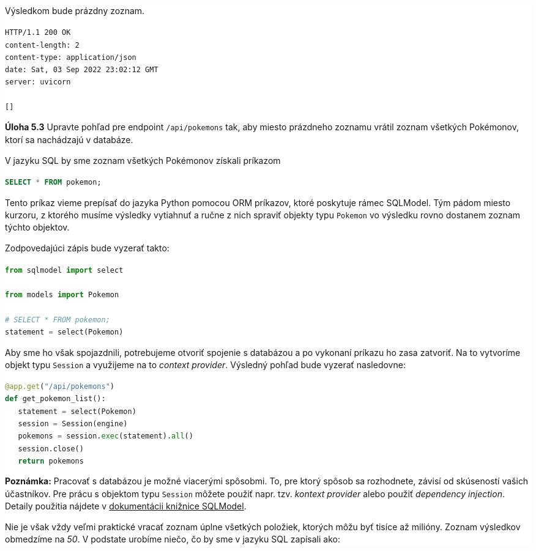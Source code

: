 Výsledkom bude prázdny zoznam.

```http
HTTP/1.1 200 OK
content-length: 2
content-type: application/json
date: Sat, 03 Sep 2022 23:02:12 GMT
server: uvicorn

[]
```


**Úloha 5.3** Upravte pohľad pre endpoint `/api/pokemons` tak, aby miesto prázdneho zoznamu vrátil zoznam všetkých Pokémonov, ktorí sa nachádzajú v databáze.

V jazyku SQL by sme zoznam všetkých Pokémonov získali príkazom

```sql
SELECT * FROM pokemon;
```

Tento príkaz vieme prepísať do jazyka Python pomocou ORM príkazov, ktoré poskytuje rámec SQLModel. Tým pádom miesto kurzoru, z ktorého musíme výsledky vytiahnuť a ručne z nich spraviť objekty typu `Pokemon` vo výsledku rovno dostanem zoznam týchto objektov.

Zodpovedajúci zápis bude vyzerať takto:

```python
from sqlmodel import select

from models import Pokemon

# SELECT * FROM pokemon;
statement = select(Pokemon)
```

Aby sme ho však spojazdnili, potrebujeme otvoriť spojenie s databázou a po vykonaní príkazu ho zasa zatvoriť. Na to vytvoríme objekt typu `Session` a využijeme na to _context provider_. Výsledný pohľad bude vyzerať nasledovne:

```python
@app.get("/api/pokemons")
def get_pokemon_list():
   statement = select(Pokemon)
   session = Session(engine)
   pokemons = session.exec(statement).all()
   session.close()
   return pokemons
```

**Poznámka:** Pracovať s databázou je možné viacerými spôsobmi. To, pre ktorý spôsob sa rozhodnete, závisí od skúseností vašich účastníkov. Pre prácu s objektom typu `Session` môžete použiť napr. tzv. _kontext provider_ alebo použiť _dependency injection_. Detaily použitia nájdete v [dokumentácii knižnice SQLModel](https://sqlmodel.tiangolo.com/).

Nie je však vždy veľmi praktické vracať zoznam úplne všetkých položiek, ktorých môžu byť tisíce až milióny. Zoznam výsledkov obmedzíme na _50_. V podstate urobíme niečo, čo by sme v jazyku SQL zapísali ako:
